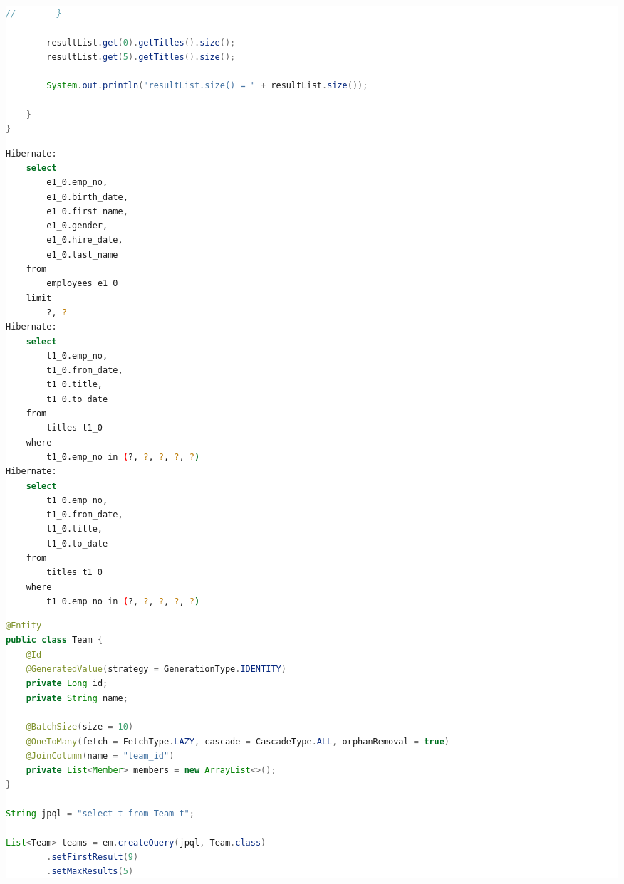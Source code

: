 ```java
//        }

        resultList.get(0).getTitles().size();
        resultList.get(5).getTitles().size();

        System.out.println("resultList.size() = " + resultList.size());

    }
}
```
```bash
Hibernate: 
    select
        e1_0.emp_no,
        e1_0.birth_date,
        e1_0.first_name,
        e1_0.gender,
        e1_0.hire_date,
        e1_0.last_name 
    from
        employees e1_0 
    limit
        ?, ?
Hibernate: 
    select
        t1_0.emp_no,
        t1_0.from_date,
        t1_0.title,
        t1_0.to_date 
    from
        titles t1_0 
    where
        t1_0.emp_no in (?, ?, ?, ?, ?)
Hibernate: 
    select
        t1_0.emp_no,
        t1_0.from_date,
        t1_0.title,
        t1_0.to_date 
    from
        titles t1_0 
    where
        t1_0.emp_no in (?, ?, ?, ?, ?)
```

```java
@Entity
public class Team {
    @Id
    @GeneratedValue(strategy = GenerationType.IDENTITY)
    private Long id;
    private String name;

    @BatchSize(size = 10)
    @OneToMany(fetch = FetchType.LAZY, cascade = CascadeType.ALL, orphanRemoval = true)
    @JoinColumn(name = "team_id")
    private List<Member> members = new ArrayList<>();
}

String jpql = "select t from Team t";

List<Team> teams = em.createQuery(jpql, Team.class)
        .setFirstResult(9)
        .setMaxResults(5)
```